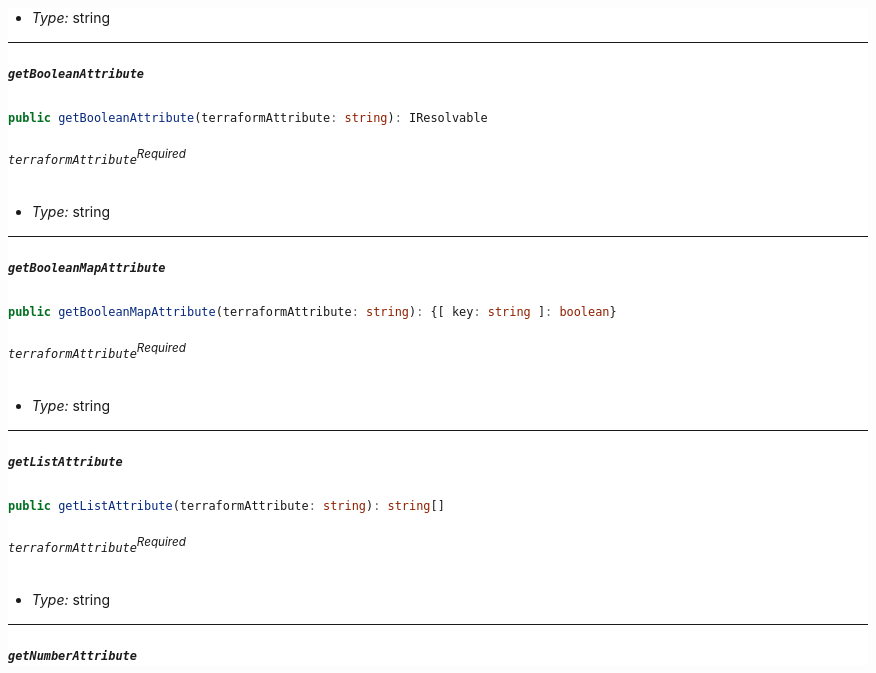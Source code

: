 - *Type:* string

---

##### `getBooleanAttribute` <a name="getBooleanAttribute" id="@cdktf/provider-upcloud.fileStorage.FileStorage.getBooleanAttribute"></a>

```typescript
public getBooleanAttribute(terraformAttribute: string): IResolvable
```

###### `terraformAttribute`<sup>Required</sup> <a name="terraformAttribute" id="@cdktf/provider-upcloud.fileStorage.FileStorage.getBooleanAttribute.parameter.terraformAttribute"></a>

- *Type:* string

---

##### `getBooleanMapAttribute` <a name="getBooleanMapAttribute" id="@cdktf/provider-upcloud.fileStorage.FileStorage.getBooleanMapAttribute"></a>

```typescript
public getBooleanMapAttribute(terraformAttribute: string): {[ key: string ]: boolean}
```

###### `terraformAttribute`<sup>Required</sup> <a name="terraformAttribute" id="@cdktf/provider-upcloud.fileStorage.FileStorage.getBooleanMapAttribute.parameter.terraformAttribute"></a>

- *Type:* string

---

##### `getListAttribute` <a name="getListAttribute" id="@cdktf/provider-upcloud.fileStorage.FileStorage.getListAttribute"></a>

```typescript
public getListAttribute(terraformAttribute: string): string[]
```

###### `terraformAttribute`<sup>Required</sup> <a name="terraformAttribute" id="@cdktf/provider-upcloud.fileStorage.FileStorage.getListAttribute.parameter.terraformAttribute"></a>

- *Type:* string

---

##### `getNumberAttribute` <a name="getNumberAttribute" id="@cdktf/provider-upcloud.fileStorage.FileStorage.getNumberAttribute"></a>
